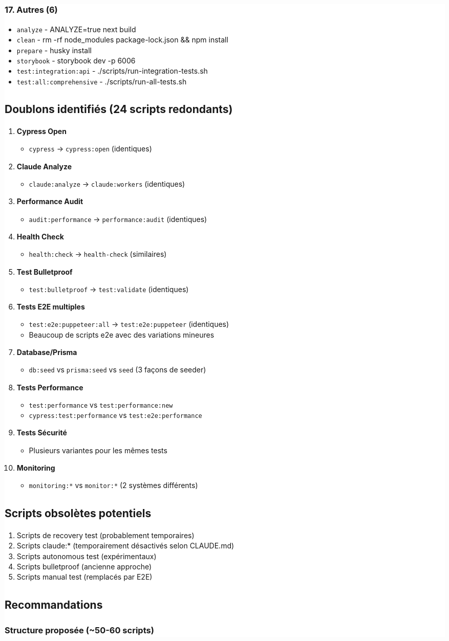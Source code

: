 ### 17. Autres (6)
- `analyze` - ANALYZE=true next build
- `clean` - rm -rf node_modules package-lock.json && npm install
- `prepare` - husky install
- `storybook` - storybook dev -p 6006
- `test:integration:api` - ./scripts/run-integration-tests.sh
- `test:all:comprehensive` - ./scripts/run-all-tests.sh

## Doublons identifiés (24 scripts redondants)

1. **Cypress Open**
   - `cypress` → `cypress:open` (identiques)

2. **Claude Analyze**
   - `claude:analyze` → `claude:workers` (identiques)

3. **Performance Audit**
   - `audit:performance` → `performance:audit` (identiques)

4. **Health Check**
   - `health:check` → `health-check` (similaires)

5. **Test Bulletproof**
   - `test:bulletproof` → `test:validate` (identiques)

6. **Tests E2E multiples**
   - `test:e2e:puppeteer:all` → `test:e2e:puppeteer` (identiques)
   - Beaucoup de scripts e2e avec des variations mineures

7. **Database/Prisma**
   - `db:seed` vs `prisma:seed` vs `seed` (3 façons de seeder)

8. **Tests Performance**
   - `test:performance` vs `test:performance:new`
   - `cypress:test:performance` vs `test:e2e:performance`

9. **Tests Sécurité**
   - Plusieurs variantes pour les mêmes tests

10. **Monitoring**
    - `monitoring:*` vs `monitor:*` (2 systèmes différents)

## Scripts obsolètes potentiels

1. Scripts de recovery test (probablement temporaires)
2. Scripts claude:* (temporairement désactivés selon CLAUDE.md)
3. Scripts autonomous test (expérimentaux)
4. Scripts bulletproof (ancienne approche)
5. Scripts manual test (remplacés par E2E)

## Recommandations

### Structure proposée (~50-60 scripts)
